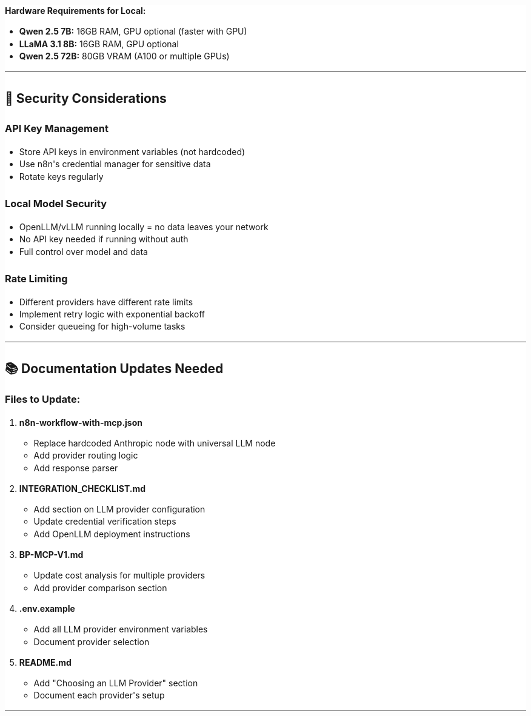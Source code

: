 **Hardware Requirements for Local:**
- **Qwen 2.5 7B:** 16GB RAM, GPU optional (faster with GPU)
- **LLaMA 3.1 8B:** 16GB RAM, GPU optional
- **Qwen 2.5 72B:** 80GB VRAM (A100 or multiple GPUs)

---

## 🔐 Security Considerations

### API Key Management
- Store API keys in environment variables (not hardcoded)
- Use n8n's credential manager for sensitive data
- Rotate keys regularly

### Local Model Security
- OpenLLM/vLLM running locally = no data leaves your network
- No API key needed if running without auth
- Full control over model and data

### Rate Limiting
- Different providers have different rate limits
- Implement retry logic with exponential backoff
- Consider queueing for high-volume tasks

---

## 📚 Documentation Updates Needed

### Files to Update:

1. **n8n-workflow-with-mcp.json**
   - Replace hardcoded Anthropic node with universal LLM node
   - Add provider routing logic
   - Add response parser

2. **INTEGRATION_CHECKLIST.md**
   - Add section on LLM provider configuration
   - Update credential verification steps
   - Add OpenLLM deployment instructions

3. **BP-MCP-V1.md**
   - Update cost analysis for multiple providers
   - Add provider comparison section

4. **.env.example**
   - Add all LLM provider environment variables
   - Document provider selection

5. **README.md**
   - Add "Choosing an LLM Provider" section
   - Document each provider's setup

---